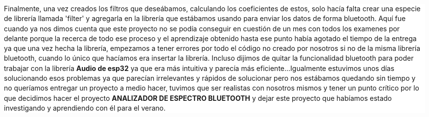 Finalmente, una vez creados los filtros que deseábamos, calculando los coeficientes de estos, solo hacía falta crear una especie de librería llamada 'filter' y agregarla en la librería que estábamos usando para enviar los datos de forma bluetooth. Aquí fue cuando ya nos dimos cuenta que este proyecto no se podía conseguir en cuestión de un mes con todos los examenes por delante porque la recerca de todo ese proceso y el aprendizaje obtenido hasta ese punto había agotado el tiempo de la entrega ya que una vez hecha la librería, empezamos a tener errores por todo el código no creado por nosotros si no de la misma librería bluetooth, cuando lo único que hacíamos era insertar la librería. Incluso dijimos de quitar la funcionalidad bluetooth para poder trabajar con la librería **Audio de esp32** ya que era más intuitiva y parecía más eficiente...Igualmente estuvimos unos días solucionando esos problemas ya que parecían irrelevantes y rápidos de solucionar pero nos estábamos quedando sin tiempo y no queríamos entregar un proyecto a medio hacer, tuvimos que ser realistas con nosotros mismos y tener un punto crítico por lo que decidimos hacer el proyecto **ANALIZADOR DE ESPECTRO BLUETOOTH** y dejar este proyecto que habíamos estado investigando y aprendiendo con él para el verano. 
